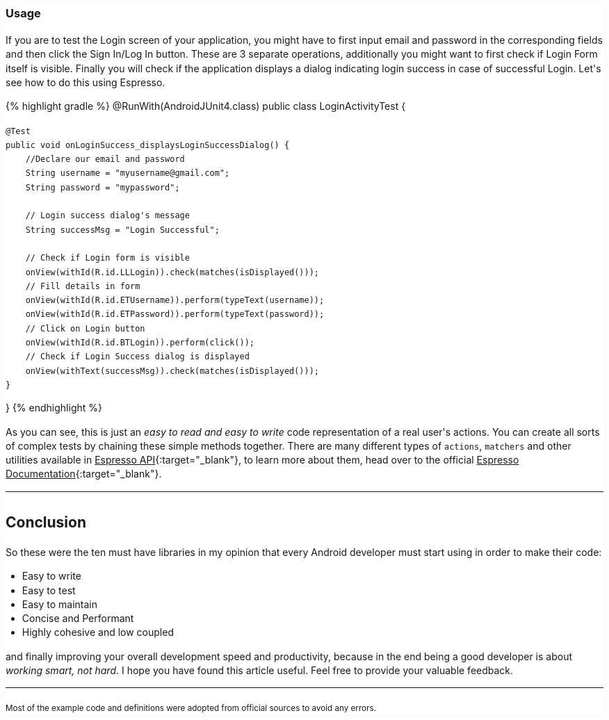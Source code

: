 ### Usage

If you are to test the Login screen of your application, you might have to first input email and password in the corresponding fields and then click the Sign In/Log In button. These are 3 separate operations, additionally you might want to first check if Login Form itself is visible. Finally you will check if the application displays a dialog indicating login success in case of successful Login. Let's see how to do this using Espresso.

{% highlight gradle %}
@RunWith(AndroidJUnit4.class)
public class LoginActivityTest {

    @Test
    public void onLoginSuccess_displaysLoginSuccessDialog() {
    	//Declare our email and password
    	String username = "myusername@gmail.com";
    	String password = "mypassword";

    	// Login success dialog's message
    	String successMsg = "Login Successful";

        // Check if Login form is visible
        onView(withId(R.id.LLLogin)).check(matches(isDisplayed()));
        // Fill details in form
        onView(withId(R.id.ETUsername)).perform(typeText(username));
        onView(withId(R.id.ETPassword)).perform(typeText(password));
        // Click on Login button
        onView(withId(R.id.BTLogin)).perform(click());
        // Check if Login Success dialog is displayed
        onView(withText(successMsg)).check(matches(isDisplayed()));
    }
}
{% endhighlight %}

As you can see, this is just an *easy to read and easy to write* code representation of a real user's actions. You can create all sorts of complex tests by chaining these simple methods together. There are many different types of `actions`, `matchers` and other utilities available in [Espresso API](){:target="_blank"}, to learn more about them, head over to the official [Espresso Documentation](){:target="_blank"}.

---

## Conclusion

So these were the ten must have libraries in my opinion that every Android developer must start using in order to make their code:

* Easy to write
* Easy to test
* Easy to maintain
* Concise and Performant
* Highly cohesive and low coupled

and finally improving your overall development speed and productivity, because in the end being a good developer is about *working smart, not hard*. I hope you have found this article useful. Feel free to provide your valuable feedback.

---

<sub>Most of the example code and definitions were adopted from official sources to avoid any errors.</sub>
